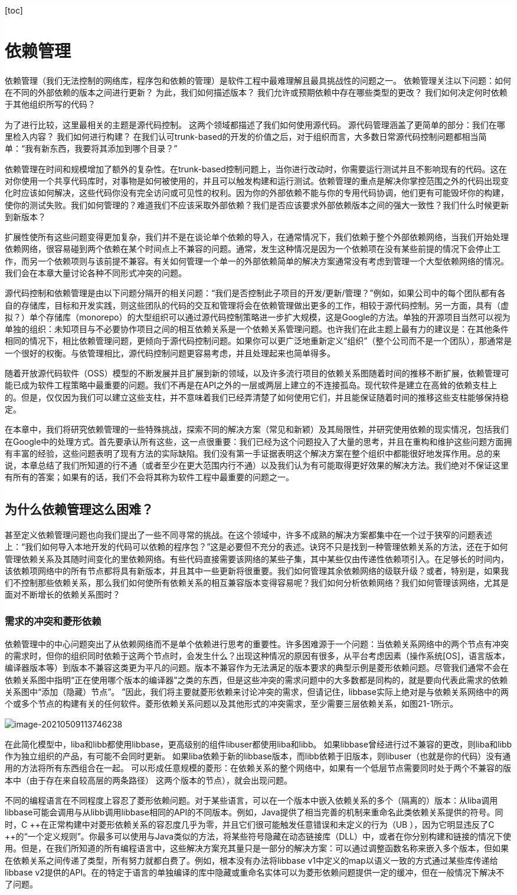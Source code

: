[toc]



# 依赖管理

依赖管理（我们无法控制的网络库，程序包和依赖的管理）是软件工程中最难理解且最具挑战性的问题之一。 依赖管理关注以下问题：如何在不同的外部依赖的版本之间进行更新？ 为此，我们如何描述版本？ 我们允许或预期依赖中存在哪些类型的更改？ 我们如何决定何时依赖于其他组织所写的代码？

为了进行比较，这里最相关的主题是源代码控制。 这两个领域都描述了我们如何使用源代码。 源代码管理涵盖了更简单的部分：我们在哪里检入内容？ 我们如何进行构建？ 在我们认可trunk-based的开发的价值之后，对于组织而言，大多数日常源代码控制问题都相当简单：“我有新东西，我要将其添加到哪个目录？”

依赖管理在时间和规模增加了额外的复杂性。在trunk-based控制问题上，当你进行改动时，你需要运行测试并且不影响现有的代码。这在对你使用一个共享代码库时，对事物是如何被使用的，并且可以触发构建和运行测试。依赖管理的重点是解决你掌控范围之外的代码出现变化时应该如何解决，这些代码你没有完全访问或可见性的权利。因为你的外部依赖不能与你的专用代码协调，他们更有可能毁坏你的构建，使你的测试失败。我们如何管理的？难道我们不应该采取外部依赖？我们是否应该要求外部依赖版本之间的强大一致性？我们什么时候更新到新版本？

扩展性使所有这些问题变得更加复杂，我们并不是在谈论单个依赖的导入，在通常情况下，我们依赖于整个外部依赖网络，当我们开始处理依赖网络，很容易碰到两个依赖在某个时间点上不兼容的问题。通常，发生这种情况是因为一个依赖项在没有某些前提的情况下会停止工作，而另一个依赖项则与该前提不兼容。有关如何管理一个单一的外部依赖简单的解决方案通常没有考虑到管理一个大型依赖网络的情况。我们会在本章大量讨论各种不同形式冲突的问题。

源代码控制和依赖管理是由以下问题分隔开的相关问题：“我们是否控制此子项目的开发/更新/管理？”例如，如果公司中的每个团队都有各自的存储库，目标和开发实践，则这些团队的代码的交互和管理将会在依赖管理做出更多的工作，相较于源代码控制。另一方面，具有（虚拟？）单个存储库（monorepo）的大型组织可以通过源代码控制策略进一步扩大规模，这是Google的方法。单独的开源项目当然可以视为单独的组织：未知项目与不必要协作项目之间的相互依赖关系是一个依赖关系管理问题。也许我们在此主题上最有力的建议是：在其他条件相同的情况下，相比依赖管理问题，更倾向于源代码控制问题。如果你可以更广泛地重新定义“组织”（整个公司而不是一个团队），那通常是一个很好的权衡。与依管理相比，源代码控制问题更容易考虑，并且处理起来也简单得多。

随着开放源代码软件（OSS）模型的不断发展并且扩展到新的领域，以及许多流行项目的依赖关系图随着时间的推移不断扩展，依赖管理可能已成为软件工程策略中最重要的问题。我们不再是在API之外的一层或两层上建立的不连接孤岛。现代软件是建立在高耸的依赖支柱上的。但是，仅仅因为我们可以建立这些支柱，并不意味着我们已经弄清楚了如何使用它们，并且能保证随着时间的推移这些支柱能够保持稳定。

在本章中，我们将研究依赖管理的一些特殊挑战，探索不同的解决方案（常见和新颖）及其局限性，并研究使用依赖的现实情况，包括我们在Google中的处理方式。首先要承认所有这些，这一点很重要：我们已经为这个问题投入了大量的思考，并且在重构和维护这些问题方面拥有丰富的经验，这些问题表明了现有方法的实际缺陷。我们没有第一手证据表明这个解决方案在整个组织中都能很好地发挥作用。总的来说，本章总结了我们所知道的行不通（或者至少在更大范围内行不通）以及我们认为有可能取得更好效果的解决方法。我们绝对不保证这里有所有的答案；如果有的话，我们不会将其称为软件工程中最重要的问题之一。

## 为什么依赖管理这么困难？

甚至定义依赖管理问题也向我们提出了一些不同寻常的挑战。在这个领域中，许多不成熟的解决方案都集中在一个过于狭窄的问题表述上：“我们如何导入本地开发的代码可以依赖的程序包？”这是必要但不充分的表述。诀窍不只是找到一种管理依赖关系的方法，还在于如何管理依赖关系及其随时间变化的里依赖网络。有些代码直接需要该网络的某些子集，其中某些仅由传递性依赖项引入。在足够长的时间内，该依赖项网络中的所有节点都将具有新版本，并且其中一些更新将很重要。我们如何管理其余依赖网络的级联升级？或者，特别是，如果我们不控制那些依赖关系，那么我们如何使所有依赖关系的相互兼容版本变得容易呢？我们如何分析依赖网络？我们如何管理该网络，尤其是面对不断增长的依赖关系图时？

### 需求的冲突和菱形依赖

依赖管理中的中心问题突出了从依赖网络而不是单个依赖进行思考的重要性。许多困难源于一个问题：当依赖关系网络中的两个节点有冲突的需求时，但你的组织同时依赖于这两个节点时，会发生什么？出现这种情况的原因有很多，从平台考虑因素（操作系统[OS]，语言版本，编译器版本等）到版本不兼容这类更为平凡的问题。版本不兼容作为无法满足的版本要求的典型示例是菱形依赖问题。尽管我们通常不会在依赖关系图中指明“正在使用哪个版本的编译器”之类的东西，但是这些冲突的需求问题中的大多数都是同构的，就是要向代表此需求的依赖关系图中“添加（隐藏）节点”。 ”因此，我们将主要就菱形依赖来讨论冲突的需求，但请记住，libbase实际上绝对是与依赖关系网络中的两个或多个节点的构建有关的任何软件。菱形依赖关系问题以及其他形式的冲突需求，至少需要三层依赖关系，如图21-1所示。

![image-20210509113746238](C:\Users\penggan\AppData\Roaming\Typora\typora-user-images\image-20210509113746238.png)

在此简化模型中，liba和libb都使用libbase，更高级别的组件libuser都使用liba和libb。 如果libbase曾经进行过不兼容的更改，则liba和libb作为独立组织的产品，有可能不会同时更新。 如果liba依赖于新的libbase版本，而libb依赖于旧版本，则libuser（也就是你的代码）没有通用的方法将所有东西组合在一起。 可以形成任意规模的菱形：在依赖关系的整个网络中，如果有一个低层节点需要同时处于两个不兼容的版本中（由于存在来自较高层的两条路径） 这两个版本的节点），就会出现问题。

不同的编程语言在不同程度上容忍了菱形依赖问题。对于某些语言，可以在一个版本中嵌入依赖关系的多个（隔离的）版本：从liba调用libbase可能会调用与从libb调用libbase相同的API的不同版本。例如，Java提供了相当完善的机制来重命名此类依赖关系提供的符号。同时，C ++在正常构建中对菱形依赖关系的容忍度几乎为零，并且它们很可能触发任意错误和未定义的行为（UB ），因为它明显违反了C ++的“一个定义规则”。你最多可以使用与Java类似的方法，将某些符号隐藏在动态链接库（DLL）中，或者在你分别构建和链接的情况下使用。但是，在我们所知道的所有编程语言中，这些解决方案充其量只是一部分的解决方案：可以通过调整函数名称来嵌入多个版本，但如果在依赖关系之间传递了类型，所有努力就都白费了。例如，根本没有办法将libbase v1中定义的map以语义一致的方式通过某些库传递给libbase v2提供的API。在的特定于语言的单独编译的库中隐藏或重命名实体可以为菱形依赖问题提供一定的缓冲，但在一般情况下解决不了问题。
